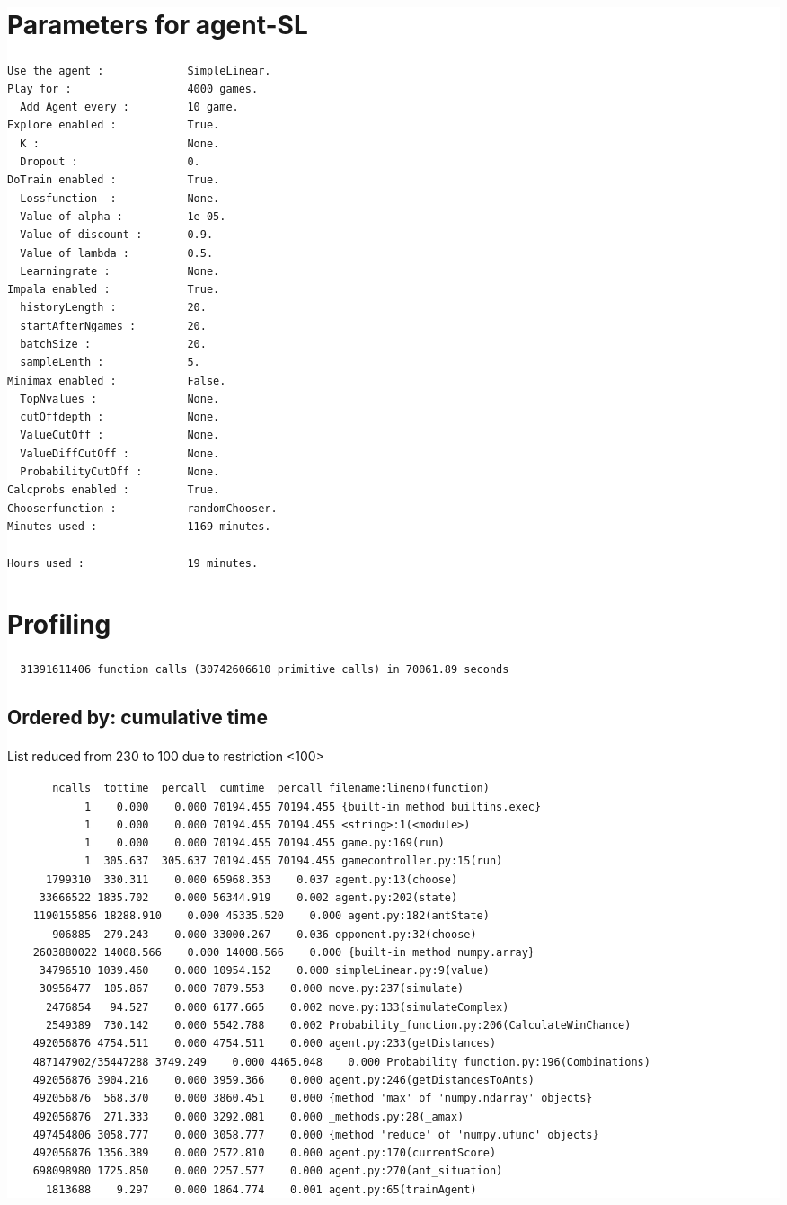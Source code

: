 # Parameters for agent-SL

    Use the agent :             SimpleLinear.
    Play for :                  4000 games.
      Add Agent every :         10 game.
    Explore enabled :           True.
      K :                       None.
      Dropout :                 0.
    DoTrain enabled :           True.
      Lossfunction  :           None.
      Value of alpha :          1e-05.
      Value of discount :       0.9.
      Value of lambda :         0.5.
      Learningrate :            None.
    Impala enabled :            True.
      historyLength :           20.
      startAfterNgames :        20.
      batchSize :               20.
      sampleLenth :             5.
    Minimax enabled :           False.
      TopNvalues :              None.
      cutOffdepth :             None.
      ValueCutOff :             None.
      ValueDiffCutOff :         None.
      ProbabilityCutOff :       None.
    Calcprobs enabled :         True.
    Chooserfunction :           randomChooser.
    Minutes used :              1169 minutes.

    Hours used :                19 minutes.

# Profiling


      31391611406 function calls (30742606610 primitive calls) in 70061.89 seconds

##    Ordered by: cumulative time
   List reduced from 230 to 100 due to restriction <100>

           ncalls  tottime  percall  cumtime  percall filename:lineno(function)
                1    0.000    0.000 70194.455 70194.455 {built-in method builtins.exec}
                1    0.000    0.000 70194.455 70194.455 <string>:1(<module>)
                1    0.000    0.000 70194.455 70194.455 game.py:169(run)
                1  305.637  305.637 70194.455 70194.455 gamecontroller.py:15(run)
          1799310  330.311    0.000 65968.353    0.037 agent.py:13(choose)
         33666522 1835.702    0.000 56344.919    0.002 agent.py:202(state)
        1190155856 18288.910    0.000 45335.520    0.000 agent.py:182(antState)
           906885  279.243    0.000 33000.267    0.036 opponent.py:32(choose)
        2603880022 14008.566    0.000 14008.566    0.000 {built-in method numpy.array}
         34796510 1039.460    0.000 10954.152    0.000 simpleLinear.py:9(value)
         30956477  105.867    0.000 7879.553    0.000 move.py:237(simulate)
          2476854   94.527    0.000 6177.665    0.002 move.py:133(simulateComplex)
          2549389  730.142    0.000 5542.788    0.002 Probability_function.py:206(CalculateWinChance)
        492056876 4754.511    0.000 4754.511    0.000 agent.py:233(getDistances)
        487147902/35447288 3749.249    0.000 4465.048    0.000 Probability_function.py:196(Combinations)
        492056876 3904.216    0.000 3959.366    0.000 agent.py:246(getDistancesToAnts)
        492056876  568.370    0.000 3860.451    0.000 {method 'max' of 'numpy.ndarray' objects}
        492056876  271.333    0.000 3292.081    0.000 _methods.py:28(_amax)
        497454806 3058.777    0.000 3058.777    0.000 {method 'reduce' of 'numpy.ufunc' objects}
        492056876 1356.389    0.000 2572.810    0.000 agent.py:170(currentScore)
        698098980 1725.850    0.000 2257.577    0.000 agent.py:270(ant_situation)
          1813688    9.297    0.000 1864.774    0.001 agent.py:65(trainAgent)